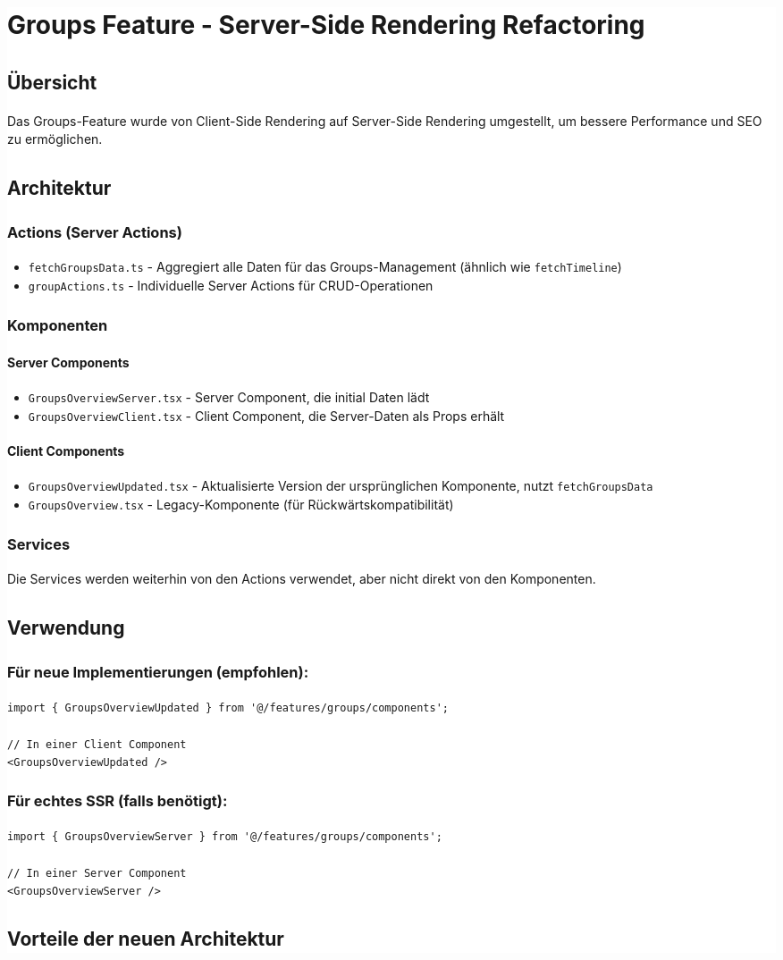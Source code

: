 # Groups Feature - Server-Side Rendering Refactoring

## Übersicht

Das Groups-Feature wurde von Client-Side Rendering auf Server-Side Rendering umgestellt, um bessere Performance und SEO zu ermöglichen.

## Architektur

### Actions (Server Actions)
- `fetchGroupsData.ts` - Aggregiert alle Daten für das Groups-Management (ähnlich wie `fetchTimeline`)
- `groupActions.ts` - Individuelle Server Actions für CRUD-Operationen

### Komponenten

#### Server Components
- `GroupsOverviewServer.tsx` - Server Component, die initial Daten lädt
- `GroupsOverviewClient.tsx` - Client Component, die Server-Daten als Props erhält

#### Client Components  
- `GroupsOverviewUpdated.tsx` - Aktualisierte Version der ursprünglichen Komponente, nutzt `fetchGroupsData`
- `GroupsOverview.tsx` - Legacy-Komponente (für Rückwärtskompatibilität)

### Services
Die Services werden weiterhin von den Actions verwendet, aber nicht direkt von den Komponenten.

## Verwendung

### Für neue Implementierungen (empfohlen):
```tsx
import { GroupsOverviewUpdated } from '@/features/groups/components';

// In einer Client Component
<GroupsOverviewUpdated />
```

### Für echtes SSR (falls benötigt):
```tsx
import { GroupsOverviewServer } from '@/features/groups/components';

// In einer Server Component
<GroupsOverviewServer />
```

## Vorteile der neuen Architektur
